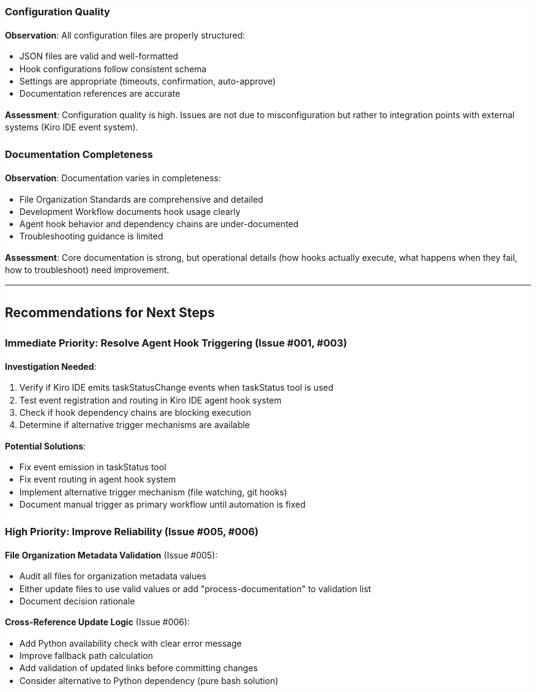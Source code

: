 ### Configuration Quality

**Observation**: All configuration files are properly structured:
- JSON files are valid and well-formatted
- Hook configurations follow consistent schema
- Settings are appropriate (timeouts, confirmation, auto-approve)
- Documentation references are accurate

**Assessment**: Configuration quality is high. Issues are not due to misconfiguration but rather to integration points with external systems (Kiro IDE event system).

### Documentation Completeness

**Observation**: Documentation varies in completeness:
- File Organization Standards are comprehensive and detailed
- Development Workflow documents hook usage clearly
- Agent hook behavior and dependency chains are under-documented
- Troubleshooting guidance is limited

**Assessment**: Core documentation is strong, but operational details (how hooks actually execute, what happens when they fail, how to troubleshoot) need improvement.

---

## Recommendations for Next Steps

### Immediate Priority: Resolve Agent Hook Triggering (Issue #001, #003)

**Investigation Needed**:
1. Verify if Kiro IDE emits taskStatusChange events when taskStatus tool is used
2. Test event registration and routing in Kiro IDE agent hook system
3. Check if hook dependency chains are blocking execution
4. Determine if alternative trigger mechanisms are available

**Potential Solutions**:
- Fix event emission in taskStatus tool
- Fix event routing in agent hook system
- Implement alternative trigger mechanism (file watching, git hooks)
- Document manual trigger as primary workflow until automation is fixed

### High Priority: Improve Reliability (Issue #005, #006)

**File Organization Metadata Validation** (Issue #005):
- Audit all files for organization metadata values
- Either update files to use valid values or add "process-documentation" to validation list
- Document decision rationale

**Cross-Reference Update Logic** (Issue #006):
- Add Python availability check with clear error message
- Improve fallback path calculation
- Add validation of updated links before committing changes
- Consider alternative to Python dependency (pure bash solution)
